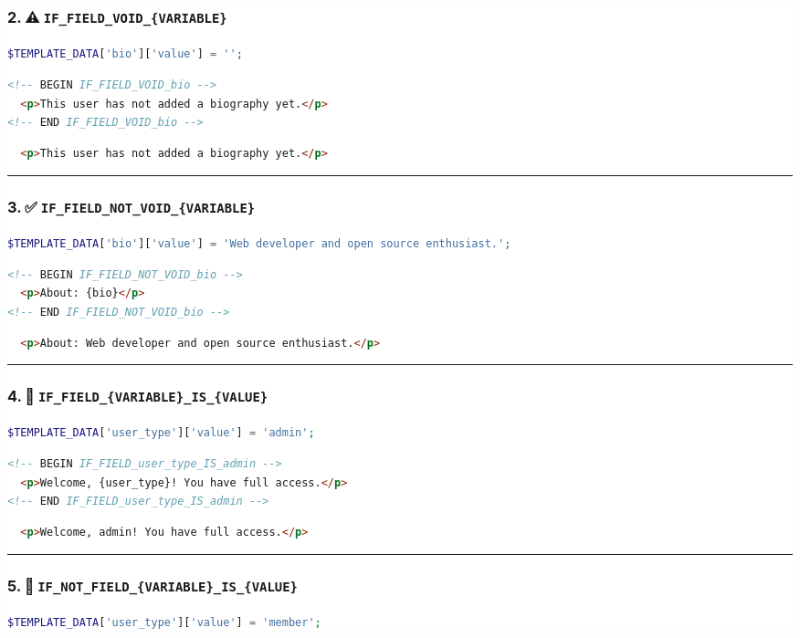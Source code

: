 
### 2. ⚠️ `IF_FIELD_VOID_{VARIABLE}`

```php
$TEMPLATE_DATA['bio']['value'] = '';
```

```html
<!-- BEGIN IF_FIELD_VOID_bio -->
  <p>This user has not added a biography yet.</p>
<!-- END IF_FIELD_VOID_bio -->
```

```html
  <p>This user has not added a biography yet.</p>
```

---

### 3. ✅ `IF_FIELD_NOT_VOID_{VARIABLE}`

```php
$TEMPLATE_DATA['bio']['value'] = 'Web developer and open source enthusiast.';
```

```html
<!-- BEGIN IF_FIELD_NOT_VOID_bio -->
  <p>About: {bio}</p>
<!-- END IF_FIELD_NOT_VOID_bio -->
```

```html
  <p>About: Web developer and open source enthusiast.</p>
```

---

### 4. 🧪 `IF_FIELD_{VARIABLE}_IS_{VALUE}`

```php
$TEMPLATE_DATA['user_type']['value'] = 'admin';
```

```html
<!-- BEGIN IF_FIELD_user_type_IS_admin -->
  <p>Welcome, {user_type}! You have full access.</p>
<!-- END IF_FIELD_user_type_IS_admin -->
```

```html
  <p>Welcome, admin! You have full access.</p>
```

---

### 5. 🚫 `IF_NOT_FIELD_{VARIABLE}_IS_{VALUE}`

```php
$TEMPLATE_DATA['user_type']['value'] = 'member';
```
